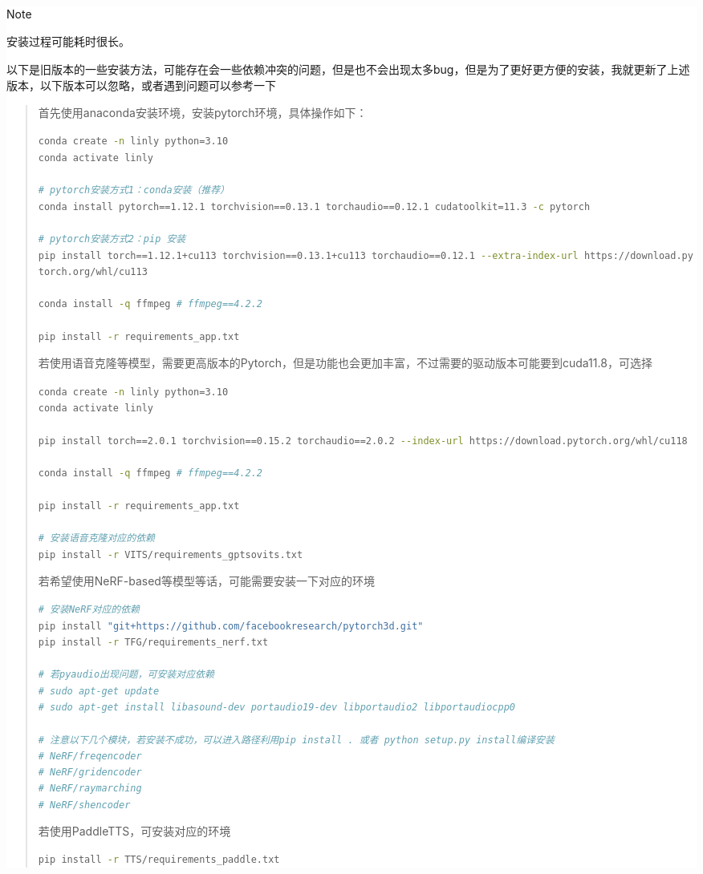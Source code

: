 > [!NOTE]
>
> 安装过程可能耗时很长。

以下是旧版本的一些安装方法，可能存在会一些依赖冲突的问题，但是也不会出现太多bug，但是为了更好更方便的安装，我就更新了上述版本，以下版本可以忽略，或者遇到问题可以参考一下

> 首先使用anaconda安装环境，安装pytorch环境，具体操作如下：
>
> ```bash
> conda create -n linly python=3.10  
> conda activate linly
> 
> # pytorch安装方式1：conda安装（推荐）
> conda install pytorch==1.12.1 torchvision==0.13.1 torchaudio==0.12.1 cudatoolkit=11.3 -c pytorch
> 
> # pytorch安装方式2：pip 安装
> pip install torch==1.12.1+cu113 torchvision==0.13.1+cu113 torchaudio==0.12.1 --extra-index-url https://download.pytorch.org/whl/cu113
> 
> conda install -q ffmpeg # ffmpeg==4.2.2
> 
> pip install -r requirements_app.txt
> ```
>
> 若使用语音克隆等模型，需要更高版本的Pytorch，但是功能也会更加丰富，不过需要的驱动版本可能要到cuda11.8，可选择
>
> ```bash
> conda create -n linly python=3.10  
> conda activate linly
> 
> pip install torch==2.0.1 torchvision==0.15.2 torchaudio==2.0.2 --index-url https://download.pytorch.org/whl/cu118
> 
> conda install -q ffmpeg # ffmpeg==4.2.2
> 
> pip install -r requirements_app.txt
> 
> # 安装语音克隆对应的依赖
> pip install -r VITS/requirements_gptsovits.txt
> ```
>
> 若希望使用NeRF-based等模型等话，可能需要安装一下对应的环境
>
> ```bash
> # 安装NeRF对应的依赖
> pip install "git+https://github.com/facebookresearch/pytorch3d.git"
> pip install -r TFG/requirements_nerf.txt
> 
> # 若pyaudio出现问题，可安装对应依赖
> # sudo apt-get update
> # sudo apt-get install libasound-dev portaudio19-dev libportaudio2 libportaudiocpp0
> 
> # 注意以下几个模块，若安装不成功，可以进入路径利用pip install . 或者 python setup.py install编译安装
> # NeRF/freqencoder
> # NeRF/gridencoder
> # NeRF/raymarching
> # NeRF/shencoder
> ```
>
> 若使用PaddleTTS，可安装对应的环境
>
> ```bash
> pip install -r TTS/requirements_paddle.txt
> ```